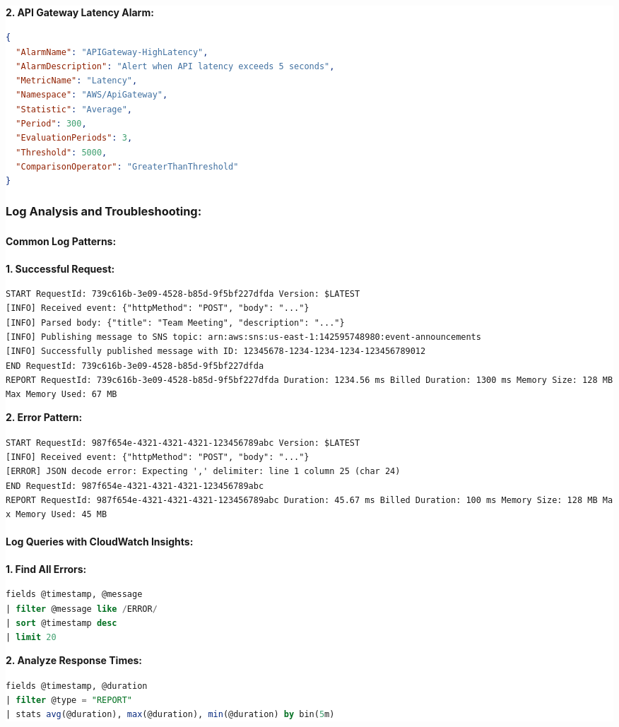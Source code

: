**2. API Gateway Latency Alarm:**
```json
{
  "AlarmName": "APIGateway-HighLatency",
  "AlarmDescription": "Alert when API latency exceeds 5 seconds",
  "MetricName": "Latency",
  "Namespace": "AWS/ApiGateway",
  "Statistic": "Average",
  "Period": 300,
  "EvaluationPeriods": 3,
  "Threshold": 5000,
  "ComparisonOperator": "GreaterThanThreshold"
}
```

### Log Analysis and Troubleshooting:

#### **Common Log Patterns:**

**1. Successful Request:**
```
START RequestId: 739c616b-3e09-4528-b85d-9f5bf227dfda Version: $LATEST
[INFO] Received event: {"httpMethod": "POST", "body": "..."}
[INFO] Parsed body: {"title": "Team Meeting", "description": "..."}
[INFO] Publishing message to SNS topic: arn:aws:sns:us-east-1:142595748980:event-announcements
[INFO] Successfully published message with ID: 12345678-1234-1234-1234-123456789012
END RequestId: 739c616b-3e09-4528-b85d-9f5bf227dfda
REPORT RequestId: 739c616b-3e09-4528-b85d-9f5bf227dfda Duration: 1234.56 ms Billed Duration: 1300 ms Memory Size: 128 MB Max Memory Used: 67 MB
```

**2. Error Pattern:**
```
START RequestId: 987f654e-4321-4321-4321-123456789abc Version: $LATEST
[INFO] Received event: {"httpMethod": "POST", "body": "..."}
[ERROR] JSON decode error: Expecting ',' delimiter: line 1 column 25 (char 24)
END RequestId: 987f654e-4321-4321-4321-123456789abc
REPORT RequestId: 987f654e-4321-4321-4321-123456789abc Duration: 45.67 ms Billed Duration: 100 ms Memory Size: 128 MB Max Memory Used: 45 MB
```

#### **Log Queries with CloudWatch Insights:**

**1. Find All Errors:**
```sql
fields @timestamp, @message
| filter @message like /ERROR/
| sort @timestamp desc
| limit 20
```

**2. Analyze Response Times:**
```sql
fields @timestamp, @duration
| filter @type = "REPORT"
| stats avg(@duration), max(@duration), min(@duration) by bin(5m)
```

